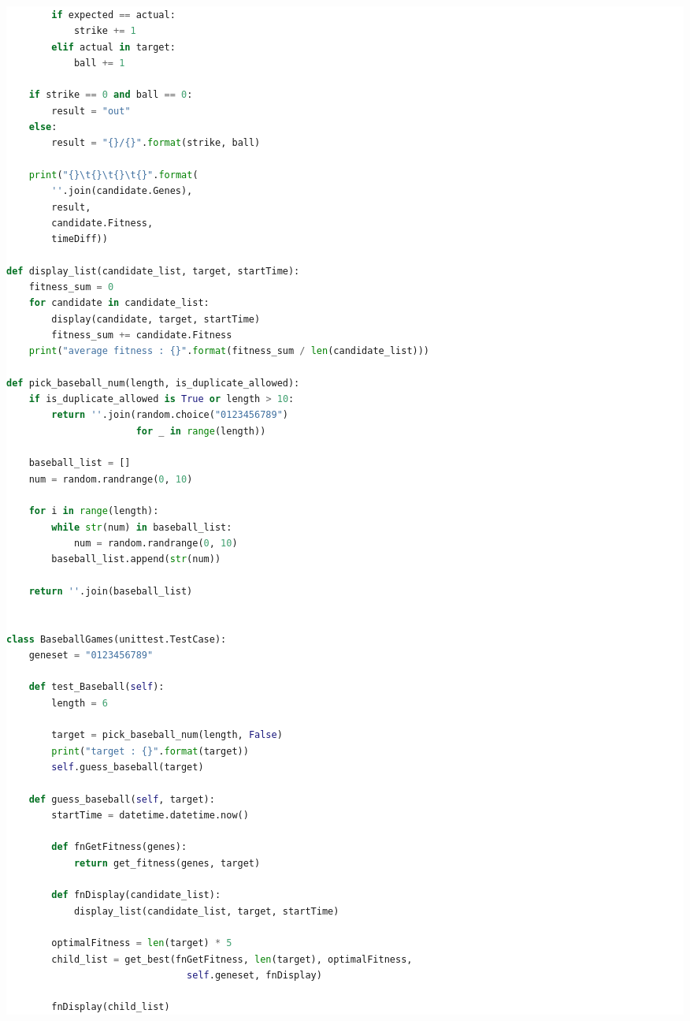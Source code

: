 ```python
        if expected == actual:
            strike += 1
        elif actual in target:
            ball += 1

    if strike == 0 and ball == 0:
        result = "out"
    else:
        result = "{}/{}".format(strike, ball)

    print("{}\t{}\t{}\t{}".format(
        ''.join(candidate.Genes),
        result,
        candidate.Fitness,
        timeDiff))

def display_list(candidate_list, target, startTime):
    fitness_sum = 0
    for candidate in candidate_list:
        display(candidate, target, startTime)
        fitness_sum += candidate.Fitness
    print("average fitness : {}".format(fitness_sum / len(candidate_list)))

def pick_baseball_num(length, is_duplicate_allowed):
    if is_duplicate_allowed is True or length > 10:
        return ''.join(random.choice("0123456789")
                       for _ in range(length))

    baseball_list = []
    num = random.randrange(0, 10)

    for i in range(length):
        while str(num) in baseball_list:
            num = random.randrange(0, 10)
        baseball_list.append(str(num))

    return ''.join(baseball_list)


class BaseballGames(unittest.TestCase):
    geneset = "0123456789"

    def test_Baseball(self):
        length = 6

        target = pick_baseball_num(length, False)
        print("target : {}".format(target))
        self.guess_baseball(target)

    def guess_baseball(self, target):
        startTime = datetime.datetime.now()

        def fnGetFitness(genes):
            return get_fitness(genes, target)

        def fnDisplay(candidate_list):
            display_list(candidate_list, target, startTime)

        optimalFitness = len(target) * 5
        child_list = get_best(fnGetFitness, len(target), optimalFitness,
                                self.geneset, fnDisplay)

        fnDisplay(child_list)
```